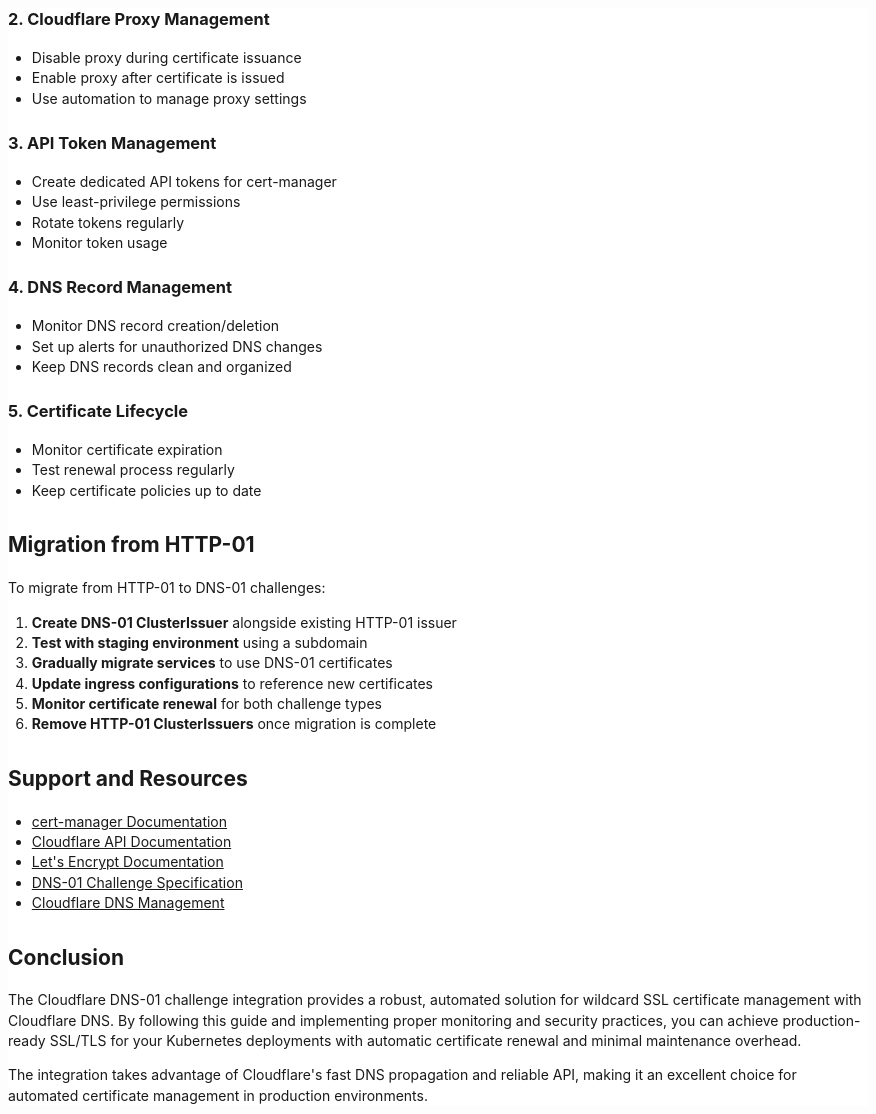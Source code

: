 ### 2. Cloudflare Proxy Management

- Disable proxy during certificate issuance
- Enable proxy after certificate is issued
- Use automation to manage proxy settings

### 3. API Token Management

- Create dedicated API tokens for cert-manager
- Use least-privilege permissions
- Rotate tokens regularly
- Monitor token usage

### 4. DNS Record Management

- Monitor DNS record creation/deletion
- Set up alerts for unauthorized DNS changes
- Keep DNS records clean and organized

### 5. Certificate Lifecycle

- Monitor certificate expiration
- Test renewal process regularly
- Keep certificate policies up to date

## Migration from HTTP-01

To migrate from HTTP-01 to DNS-01 challenges:

1. **Create DNS-01 ClusterIssuer** alongside existing HTTP-01 issuer
2. **Test with staging environment** using a subdomain
3. **Gradually migrate services** to use DNS-01 certificates
4. **Update ingress configurations** to reference new certificates
5. **Monitor certificate renewal** for both challenge types
6. **Remove HTTP-01 ClusterIssuers** once migration is complete

## Support and Resources

- [cert-manager Documentation](https://cert-manager.io/docs/)
- [Cloudflare API Documentation](https://developers.cloudflare.com/api/)
- [Let's Encrypt Documentation](https://letsencrypt.org/docs/)
- [DNS-01 Challenge Specification](https://tools.ietf.org/html/rfc8555#section-8.4)
- [Cloudflare DNS Management](https://developers.cloudflare.com/dns/)

## Conclusion

The Cloudflare DNS-01 challenge integration provides a robust, automated solution for wildcard SSL certificate management with Cloudflare DNS. By following this guide and implementing proper monitoring and security practices, you can achieve production-ready SSL/TLS for your Kubernetes deployments with automatic certificate renewal and minimal maintenance overhead.

The integration takes advantage of Cloudflare's fast DNS propagation and reliable API, making it an excellent choice for automated certificate management in production environments.
